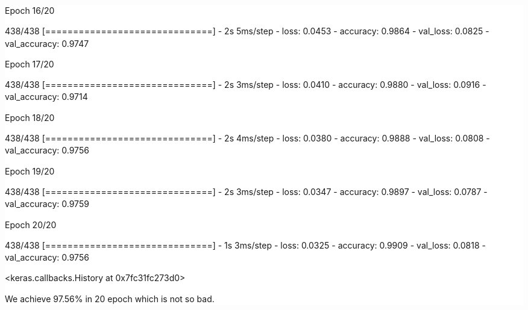 Epoch 16/20

438/438 [==============================] - 2s 5ms/step - loss: 0.0453 - accuracy: 0.9864 - val_loss: 0.0825 - val_accuracy: 0.9747

Epoch 17/20

438/438 [==============================] - 2s 3ms/step - loss: 0.0410 - accuracy: 0.9880 - val_loss: 0.0916 - val_accuracy: 0.9714

Epoch 18/20

438/438 [==============================] - 2s 4ms/step - loss: 0.0380 - accuracy: 0.9888 - val_loss: 0.0808 - val_accuracy: 0.9756

Epoch 19/20

438/438 [==============================] - 2s 3ms/step - loss: 0.0347 - accuracy: 0.9897 - val_loss: 0.0787 - val_accuracy: 0.9759

Epoch 20/20

438/438 [==============================] - 1s 3ms/step - loss: 0.0325 - accuracy: 0.9909 - val_loss: 0.0818 - val_accuracy: 0.9756

<keras.callbacks.History at 0x7fc31fc273d0>

We achieve 97.56% in 20 epoch which is not so bad.


```python

```
